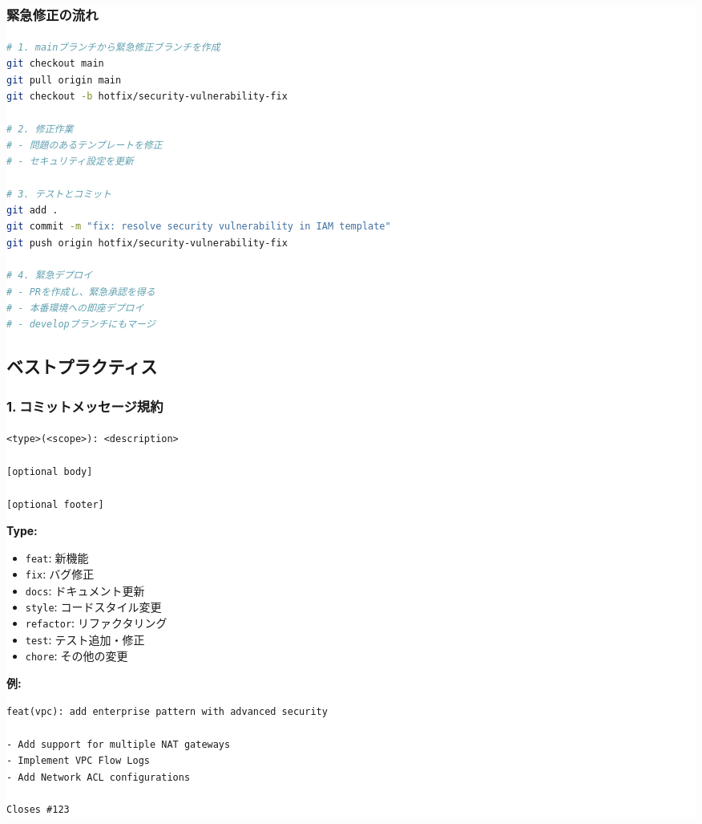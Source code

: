 ### 緊急修正の流れ

```bash
# 1. mainブランチから緊急修正ブランチを作成
git checkout main
git pull origin main
git checkout -b hotfix/security-vulnerability-fix

# 2. 修正作業
# - 問題のあるテンプレートを修正
# - セキュリティ設定を更新

# 3. テストとコミット
git add .
git commit -m "fix: resolve security vulnerability in IAM template"
git push origin hotfix/security-vulnerability-fix

# 4. 緊急デプロイ
# - PRを作成し、緊急承認を得る
# - 本番環境への即座デプロイ
# - developブランチにもマージ
```

## ベストプラクティス

### 1. コミットメッセージ規約

```
<type>(<scope>): <description>

[optional body]

[optional footer]
```

**Type:**
- `feat`: 新機能
- `fix`: バグ修正
- `docs`: ドキュメント更新
- `style`: コードスタイル変更
- `refactor`: リファクタリング
- `test`: テスト追加・修正
- `chore`: その他の変更

**例:**
```
feat(vpc): add enterprise pattern with advanced security

- Add support for multiple NAT gateways
- Implement VPC Flow Logs
- Add Network ACL configurations

Closes #123
```
